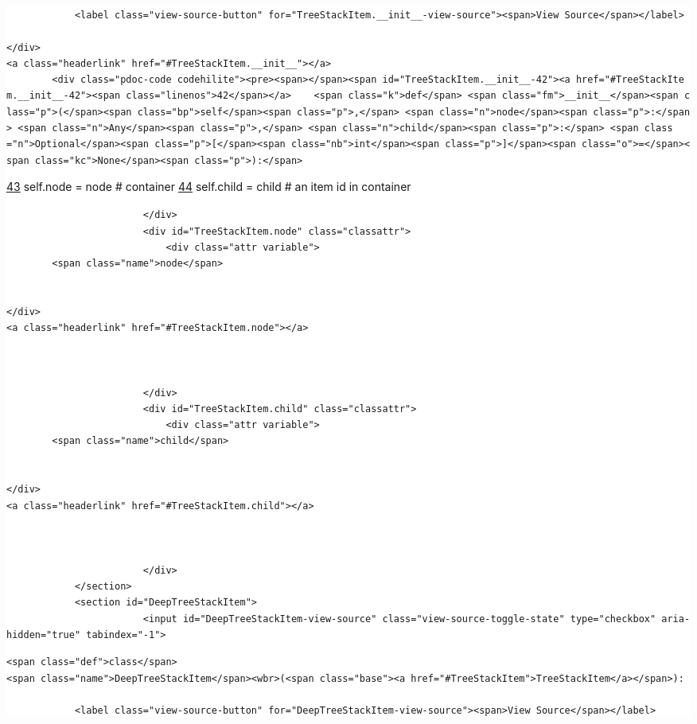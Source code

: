                 <label class="view-source-button" for="TreeStackItem.__init__-view-source"><span>View Source</span></label>

    </div>
    <a class="headerlink" href="#TreeStackItem.__init__"></a>
            <div class="pdoc-code codehilite"><pre><span></span><span id="TreeStackItem.__init__-42"><a href="#TreeStackItem.__init__-42"><span class="linenos">42</span></a>    <span class="k">def</span> <span class="fm">__init__</span><span class="p">(</span><span class="bp">self</span><span class="p">,</span> <span class="n">node</span><span class="p">:</span> <span class="n">Any</span><span class="p">,</span> <span class="n">child</span><span class="p">:</span> <span class="n">Optional</span><span class="p">[</span><span class="nb">int</span><span class="p">]</span><span class="o">=</span><span class="kc">None</span><span class="p">):</span>
</span><span id="TreeStackItem.__init__-43"><a href="#TreeStackItem.__init__-43"><span class="linenos">43</span></a>        <span class="bp">self</span><span class="o">.</span><span class="n">node</span> <span class="o">=</span> <span class="n">node</span>  <span class="c1"># container</span>
</span><span id="TreeStackItem.__init__-44"><a href="#TreeStackItem.__init__-44"><span class="linenos">44</span></a>        <span class="bp">self</span><span class="o">.</span><span class="n">child</span> <span class="o">=</span> <span class="n">child</span>  <span class="c1"># an item id in container</span>
</span></pre></div>


    

                            </div>
                            <div id="TreeStackItem.node" class="classattr">
                                <div class="attr variable">
            <span class="name">node</span>

        
    </div>
    <a class="headerlink" href="#TreeStackItem.node"></a>
    
    

                            </div>
                            <div id="TreeStackItem.child" class="classattr">
                                <div class="attr variable">
            <span class="name">child</span>

        
    </div>
    <a class="headerlink" href="#TreeStackItem.child"></a>
    
    

                            </div>
                </section>
                <section id="DeepTreeStackItem">
                            <input id="DeepTreeStackItem-view-source" class="view-source-toggle-state" type="checkbox" aria-hidden="true" tabindex="-1">
<div class="attr class">
            
    <span class="def">class</span>
    <span class="name">DeepTreeStackItem</span><wbr>(<span class="base"><a href="#TreeStackItem">TreeStackItem</a></span>):

                <label class="view-source-button" for="DeepTreeStackItem-view-source"><span>View Source</span></label>
